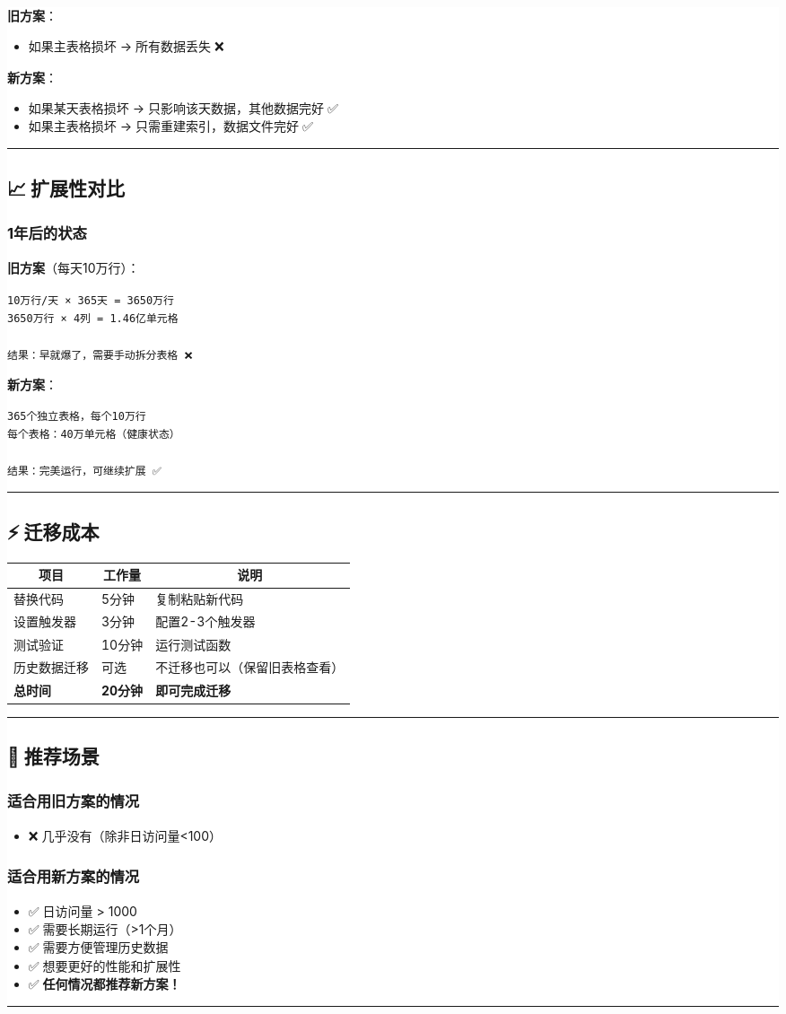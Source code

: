 **旧方案**：
- 如果主表格损坏 → 所有数据丢失 ❌

**新方案**：
- 如果某天表格损坏 → 只影响该天数据，其他数据完好 ✅
- 如果主表格损坏 → 只需重建索引，数据文件完好 ✅

---

## 📈 扩展性对比

### 1年后的状态

**旧方案**（每天10万行）：
```
10万行/天 × 365天 = 3650万行
3650万行 × 4列 = 1.46亿单元格

结果：早就爆了，需要手动拆分表格 ❌
```

**新方案**：
```
365个独立表格，每个10万行
每个表格：40万单元格（健康状态）

结果：完美运行，可继续扩展 ✅
```

---

## ⚡ 迁移成本

| 项目 | 工作量 | 说明 |
|------|--------|------|
| 替换代码 | 5分钟 | 复制粘贴新代码 |
| 设置触发器 | 3分钟 | 配置2-3个触发器 |
| 测试验证 | 10分钟 | 运行测试函数 |
| 历史数据迁移 | 可选 | 不迁移也可以（保留旧表格查看） |
| **总时间** | **20分钟** | **即可完成迁移** |

---

## 🎯 推荐场景

### 适合用旧方案的情况
- ❌ 几乎没有（除非日访问量<100）

### 适合用新方案的情况
- ✅ 日访问量 > 1000
- ✅ 需要长期运行（>1个月）
- ✅ 需要方便管理历史数据
- ✅ 想要更好的性能和扩展性
- ✅ **任何情况都推荐新方案！**

---